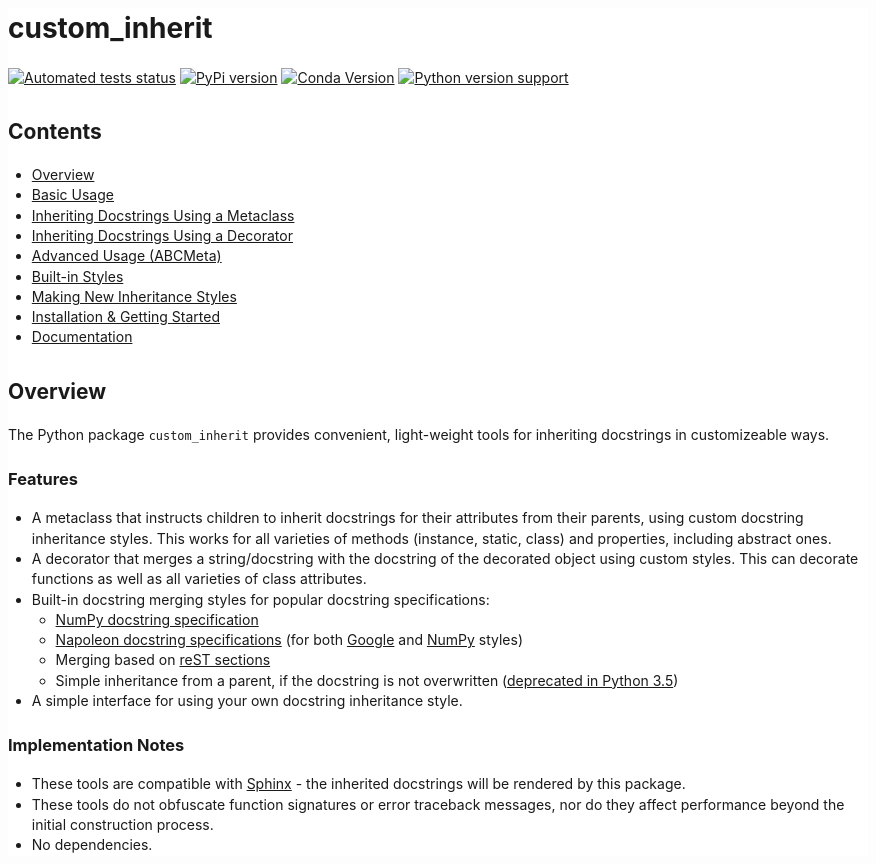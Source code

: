 # custom_inherit

[![Automated tests status](https://github.com/rsokl/custom_inherit/workflows/Tests/badge.svg)](https://github.com/rsokl/custom_inherit/actions?query=workflow%3ATests+branch%3Amaster)
[![PyPi version](https://img.shields.io/pypi/v/custom_inherit.svg)](https://pypi.python.org/pypi/custom_inherit)
 [![Conda Version](https://img.shields.io/conda/vn/conda-forge/custom-inherit.svg)](https://anaconda.org/conda-forge/custom-inherit)
[![Python version support](https://img.shields.io/badge/python-2.7,%20%20%203.4%20%20%20--%203.9-blue.svg)](https://img.shields.io/pypi/v/custom_inherit.svg)

## Contents
 - [Overview](#overview)
 - [Basic Usage](#basic-usage)
  - [Inheriting Docstrings Using a Metaclass](#inheriting-docstrings-using-a-metaclass)
  - [Inheriting Docstrings Using a Decorator](#inheriting-docstrings-using-a-decorator)
 - [Advanced Usage (ABCMeta)](#advanced-usage)
 - [Built-in Styles](#built-in-styles)
 - [Making New Inheritance Styles](#making-new-inheritance-styles)
 - [Installation & Getting Started](#installation-and-getting-started)
 - [Documentation](#documentation)

## Overview
The Python package `custom_inherit` provides convenient, light-weight tools for inheriting docstrings in customizeable ways.

### Features
- A metaclass that instructs children to inherit docstrings for their attributes from their parents, using custom docstring inheritance styles. This works for all varieties of methods (instance, static, class) and properties, including abstract ones.
- A decorator that merges a string/docstring with the docstring of the decorated object using custom styles. This can decorate functions as well as all varieties of class attributes.
- Built-in docstring merging styles for popular docstring specifications:
    - [NumPy docstring specification](https://github.com/numpy/numpy/blob/master/doc/HOWTO_DOCUMENT.rst.txt#docstring-standard)
    - [Napoleon docstring specifications](http://sphinxcontrib-napoleon.readthedocs.io/en/latest/index.html#id1) (for both [Google](http://sphinxcontrib-napoleon.readthedocs.io/en/latest/example_google.html#example-google-style-python-docstrings) and [NumPy](http://sphinxcontrib-napoleon.readthedocs.io/en/latest/example_numpy.html#example-numpy) styles)
    - Merging based on [reST sections](http://docutils.sourceforge.net/docs/ref/rst/restructuredtext.html#sections)
    - Simple inheritance from a parent, if the docstring is not overwritten ([deprecated in Python 3.5](https://docs.python.org/3/library/inspect.html#inspect.getdoc))
- A simple interface for using your own docstring inheritance style.

### Implementation Notes
- These tools are compatible with [Sphinx](http://www.sphinx-doc.org/en/1.5.1/) - the inherited docstrings will be rendered by this package.
- These tools do not obfuscate function signatures or error traceback messages, nor do they affect performance beyond the initial construction process.
- No dependencies.
